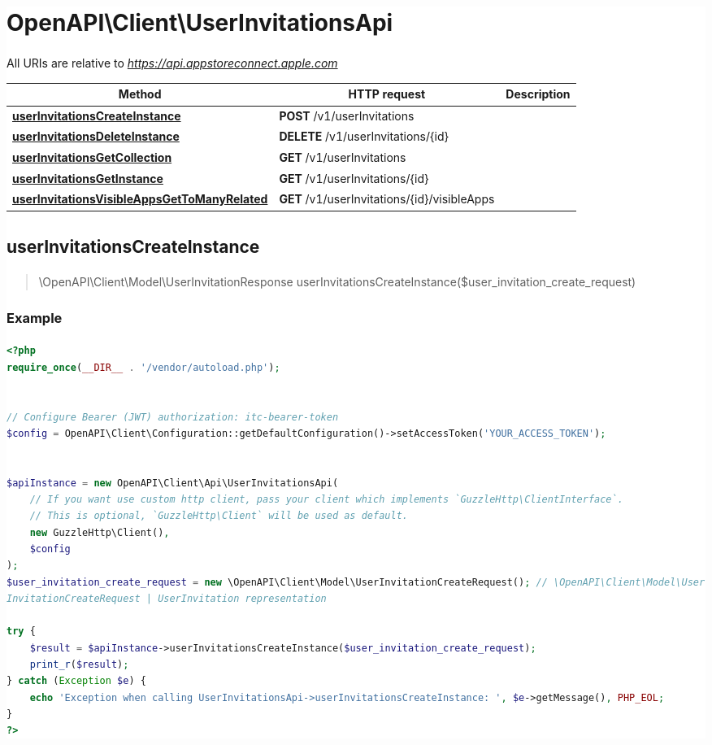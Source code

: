 # OpenAPI\Client\UserInvitationsApi

All URIs are relative to *https://api.appstoreconnect.apple.com*

Method | HTTP request | Description
------------- | ------------- | -------------
[**userInvitationsCreateInstance**](UserInvitationsApi.md#userInvitationsCreateInstance) | **POST** /v1/userInvitations | 
[**userInvitationsDeleteInstance**](UserInvitationsApi.md#userInvitationsDeleteInstance) | **DELETE** /v1/userInvitations/{id} | 
[**userInvitationsGetCollection**](UserInvitationsApi.md#userInvitationsGetCollection) | **GET** /v1/userInvitations | 
[**userInvitationsGetInstance**](UserInvitationsApi.md#userInvitationsGetInstance) | **GET** /v1/userInvitations/{id} | 
[**userInvitationsVisibleAppsGetToManyRelated**](UserInvitationsApi.md#userInvitationsVisibleAppsGetToManyRelated) | **GET** /v1/userInvitations/{id}/visibleApps | 



## userInvitationsCreateInstance

> \OpenAPI\Client\Model\UserInvitationResponse userInvitationsCreateInstance($user_invitation_create_request)



### Example

```php
<?php
require_once(__DIR__ . '/vendor/autoload.php');


// Configure Bearer (JWT) authorization: itc-bearer-token
$config = OpenAPI\Client\Configuration::getDefaultConfiguration()->setAccessToken('YOUR_ACCESS_TOKEN');


$apiInstance = new OpenAPI\Client\Api\UserInvitationsApi(
    // If you want use custom http client, pass your client which implements `GuzzleHttp\ClientInterface`.
    // This is optional, `GuzzleHttp\Client` will be used as default.
    new GuzzleHttp\Client(),
    $config
);
$user_invitation_create_request = new \OpenAPI\Client\Model\UserInvitationCreateRequest(); // \OpenAPI\Client\Model\UserInvitationCreateRequest | UserInvitation representation

try {
    $result = $apiInstance->userInvitationsCreateInstance($user_invitation_create_request);
    print_r($result);
} catch (Exception $e) {
    echo 'Exception when calling UserInvitationsApi->userInvitationsCreateInstance: ', $e->getMessage(), PHP_EOL;
}
?>
```
